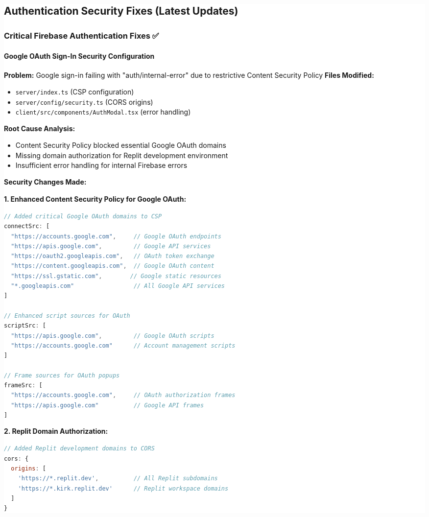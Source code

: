 
## Authentication Security Fixes (Latest Updates)

### Critical Firebase Authentication Fixes ✅

#### **Google OAuth Sign-In Security Configuration**
**Problem:** Google sign-in failing with "auth/internal-error" due to restrictive Content Security Policy
**Files Modified:**
- `server/index.ts` (CSP configuration)
- `server/config/security.ts` (CORS origins)
- `client/src/components/AuthModal.tsx` (error handling)

**Root Cause Analysis:**
- Content Security Policy blocked essential Google OAuth domains
- Missing domain authorization for Replit development environment  
- Insufficient error handling for internal Firebase errors

**Security Changes Made:**

**1. Enhanced Content Security Policy for Google OAuth:**
```javascript
// Added critical Google OAuth domains to CSP
connectSrc: [
  "https://accounts.google.com",     // Google OAuth endpoints
  "https://apis.google.com",         // Google API services
  "https://oauth2.googleapis.com",   // OAuth token exchange
  "https://content.googleapis.com",  // Google OAuth content
  "https://ssl.gstatic.com",        // Google static resources  
  "*.googleapis.com"                 // All Google API services
]

// Enhanced script sources for OAuth
scriptSrc: [
  "https://apis.google.com",         // Google OAuth scripts
  "https://accounts.google.com"      // Account management scripts
]

// Frame sources for OAuth popups
frameSrc: [
  "https://accounts.google.com",     // OAuth authorization frames
  "https://apis.google.com"          // Google API frames
]
```

**2. Replit Domain Authorization:**
```javascript
// Added Replit development domains to CORS
cors: {
  origins: [
    'https://*.replit.dev',          // All Replit subdomains
    'https://*.kirk.replit.dev'      // Replit workspace domains
  ]
}
```
